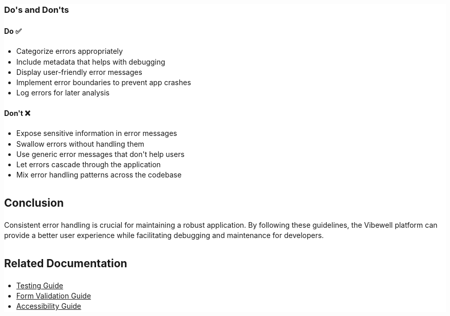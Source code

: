 ### Do's and Don'ts

#### Do ✅

- Categorize errors appropriately
- Include metadata that helps with debugging
- Display user-friendly error messages
- Implement error boundaries to prevent app crashes
- Log errors for later analysis

#### Don't ❌

- Expose sensitive information in error messages
- Swallow errors without handling them
- Use generic error messages that don't help users
- Let errors cascade through the application
- Mix error handling patterns across the codebase

## Conclusion

Consistent error handling is crucial for maintaining a robust application. By following these guidelines, the Vibewell platform can provide a better user experience while facilitating debugging and maintenance for developers.

## Related Documentation

- [Testing Guide](./testing-guide.md)
- [Form Validation Guide](./form-validation-standardization-guide.md)
- [Accessibility Guide](./accessibility-guide.md) 